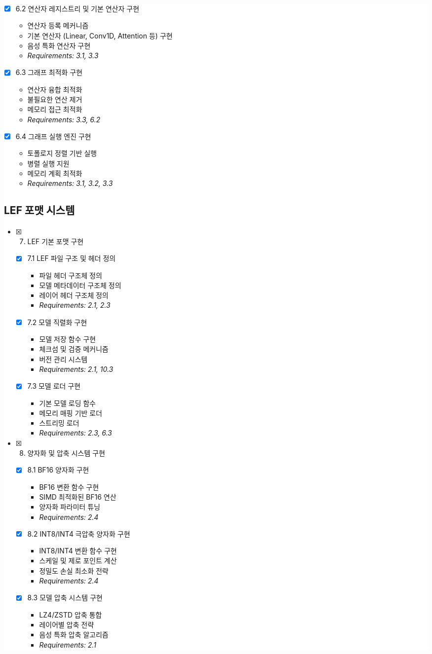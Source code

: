   - [x] 6.2 연산자 레지스트리 및 기본 연산자 구현
    - 연산자 등록 메커니즘
    - 기본 연산자 (Linear, Conv1D, Attention 등) 구현
    - 음성 특화 연산자 구현
    - _Requirements: 3.1, 3.3_

  - [x] 6.3 그래프 최적화 구현
    - 연산자 융합 최적화
    - 불필요한 연산 제거
    - 메모리 접근 최적화
    - _Requirements: 3.3, 6.2_

  - [x] 6.4 그래프 실행 엔진 구현
    - 토폴로지 정렬 기반 실행
    - 병렬 실행 지원
    - 메모리 계획 최적화
    - _Requirements: 3.1, 3.2, 3.3_

## LEF 포맷 시스템

- [x] 7. LEF 기본 포맷 구현
  - [x] 7.1 LEF 파일 구조 및 헤더 정의
    - 파일 헤더 구조체 정의
    - 모델 메타데이터 구조체 정의
    - 레이어 헤더 구조체 정의
    - _Requirements: 2.1, 2.3_

  - [x] 7.2 모델 직렬화 구현
    - 모델 저장 함수 구현
    - 체크섬 및 검증 메커니즘
    - 버전 관리 시스템
    - _Requirements: 2.1, 10.3_

  - [x] 7.3 모델 로더 구현
    - 기본 모델 로딩 함수
    - 메모리 매핑 기반 로더
    - 스트리밍 로더
    - _Requirements: 2.3, 6.3_

- [x] 8. 양자화 및 압축 시스템 구현
  - [x] 8.1 BF16 양자화 구현
    - BF16 변환 함수 구현
    - SIMD 최적화된 BF16 연산
    - 양자화 파라미터 튜닝
    - _Requirements: 2.4_

  - [x] 8.2 INT8/INT4 극압축 양자화 구현
    - INT8/INT4 변환 함수 구현
    - 스케일 및 제로 포인트 계산
    - 정밀도 손실 최소화 전략
    - _Requirements: 2.4_

  - [x] 8.3 모델 압축 시스템 구현
    - LZ4/ZSTD 압축 통합
    - 레이어별 압축 전략
    - 음성 특화 압축 알고리즘
    - _Requirements: 2.1_
